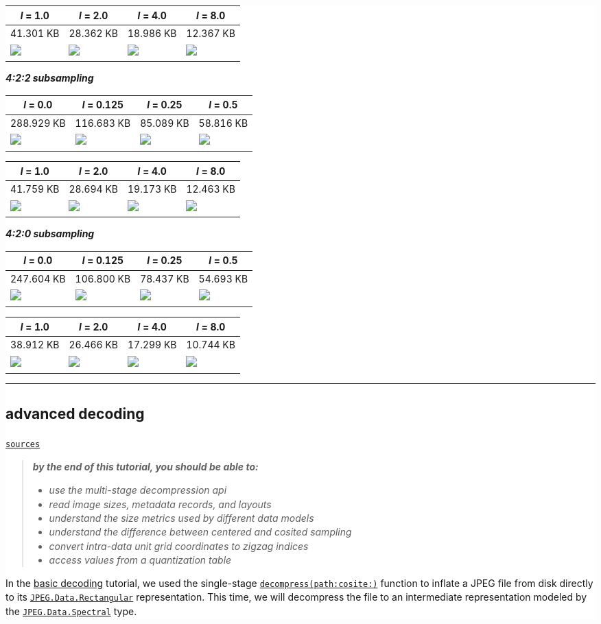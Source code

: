| *l* = 1.0 | *l* = 2.0 | *l* = 4.0 | *l* = 8.0 |
| --------- | --------- | --------- | --------- |
| 41.301 KB | 28.362 KB | 18.986 KB | 12.367 KB |
|<img width=256 src="encode-basic/karlie-milan-sp12-2011-4-4-0-1.0.jpg"/>|<img width=256 src="encode-basic/karlie-milan-sp12-2011-4-4-0-2.0.jpg"/>|<img width=256 src="encode-basic/karlie-milan-sp12-2011-4-4-0-4.0.jpg"/>|<img width=256 src="encode-basic/karlie-milan-sp12-2011-4-4-0-8.0.jpg"/>|

***4:2:2 subsampling***

| *l* = 0.0  | *l* = 0.125 | *l* = 0.25 | *l* = 0.5 |
| ---------- | ----------- | ---------- | --------- |
| 288.929 KB | 116.683 KB  | 85.089 KB  | 58.816 KB |
|<img width=256 src="encode-basic/karlie-milan-sp12-2011-4-2-2-0.0.jpg"/>|<img width=256 src="encode-basic/karlie-milan-sp12-2011-4-2-2-0.125.jpg"/>|<img width=256 src="encode-basic/karlie-milan-sp12-2011-4-2-2-0.25.jpg"/>|<img width=256 src="encode-basic/karlie-milan-sp12-2011-4-2-2-0.5.jpg"/>|

| *l* = 1.0 | *l* = 2.0 | *l* = 4.0 | *l* = 8.0 |
| --------- | --------- | --------- | --------- |
| 41.759 KB | 28.694 KB | 19.173 KB | 12.463 KB |
|<img width=256 src="encode-basic/karlie-milan-sp12-2011-4-2-2-1.0.jpg"/>|<img width=256 src="encode-basic/karlie-milan-sp12-2011-4-2-2-2.0.jpg"/>|<img width=256 src="encode-basic/karlie-milan-sp12-2011-4-2-2-4.0.jpg"/>|<img width=256 src="encode-basic/karlie-milan-sp12-2011-4-2-2-8.0.jpg"/>|

***4:2:0 subsampling***

| *l* = 0.0  | *l* = 0.125 | *l* = 0.25 | *l* = 0.5 |
| ---------- | ----------- | ---------- | --------- |
| 247.604 KB | 106.800 KB  | 78.437 KB  | 54.693 KB |
|<img width=256 src="encode-basic/karlie-milan-sp12-2011-4-2-0-0.0.jpg"/>|<img width=256 src="encode-basic/karlie-milan-sp12-2011-4-2-0-0.125.jpg"/>|<img width=256 src="encode-basic/karlie-milan-sp12-2011-4-2-0-0.25.jpg"/>|<img width=256 src="encode-basic/karlie-milan-sp12-2011-4-2-0-0.5.jpg"/>|

| *l* = 1.0 | *l* = 2.0 | *l* = 4.0 | *l* = 8.0 |
| --------- | --------- | --------- | --------- |
| 38.912 KB | 26.466 KB | 17.299 KB | 10.744 KB |
|<img width=256 src="encode-basic/karlie-milan-sp12-2011-4-2-0-1.0.jpg"/>|<img width=256 src="encode-basic/karlie-milan-sp12-2011-4-2-0-2.0.jpg"/>|<img width=256 src="encode-basic/karlie-milan-sp12-2011-4-2-0-4.0.jpg"/>|<img width=256 src="encode-basic/karlie-milan-sp12-2011-4-2-0-8.0.jpg"/>|

---

## advanced decoding

[`sources`](decode-advanced/)

> ***by the end of this tutorial, you should be able to:***
> * *use the multi-stage decompression api*
> * *read image sizes, metadata records, and layouts*
> * *understand the size metrics used by different data models*
> * *understand the difference between centered and cosited sampling*
> * *convert intra-data unit grid coordinates to zigzag indices*
> * *access values from a quantization table*

In the [basic decoding](#basic-decoding) tutorial, we used the single-stage [`decompress(path:cosite:)`](https://swiftinit.org/docs/swift-jpeg/jpeg/JPEG/Data/Rectangular/decompress%28path:cosite:%29/) function to inflate a JPEG file from disk directly to its [`JPEG.Data.Rectangular`](https://swiftinit.org/docs/swift-jpeg/jpeg/JPEG/Data/Rectangular/) representation. This time, we will decompress the file to an intermediate representation modeled by the [`JPEG.Data.Spectral`](https://swiftinit.org/docs/swift-jpeg/jpeg/JPEG/Data/Spectral/) type.
